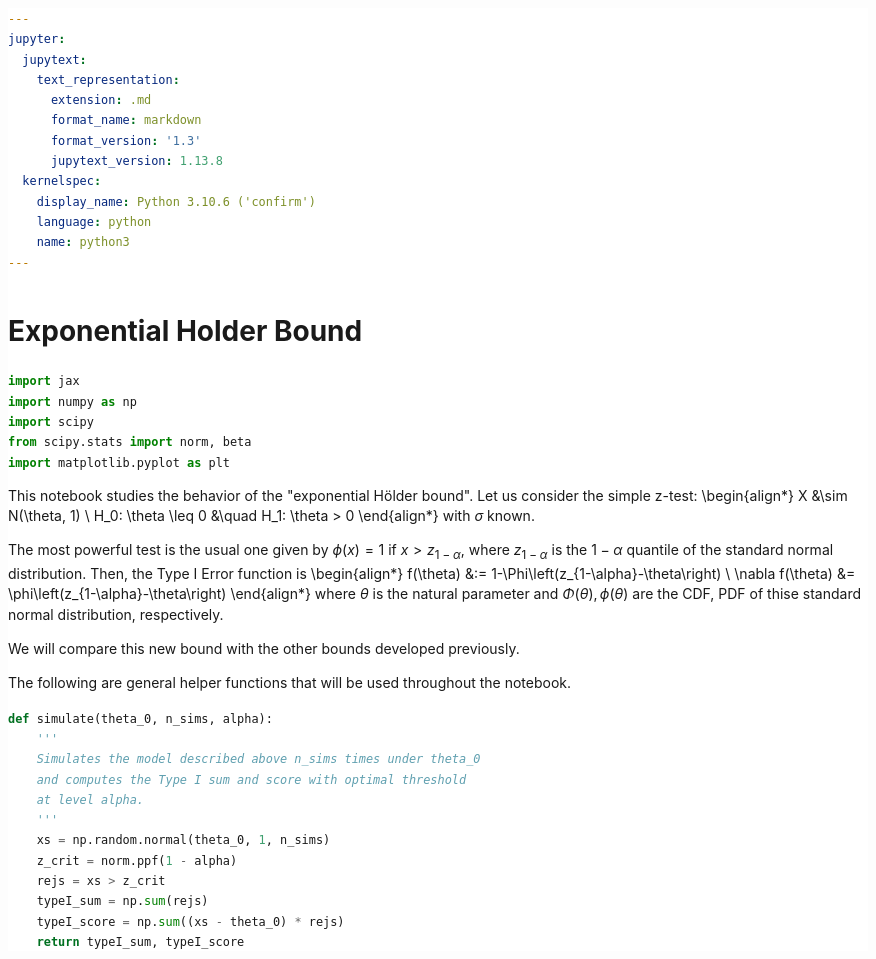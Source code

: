 ```yaml
---
jupyter:
  jupytext:
    text_representation:
      extension: .md
      format_name: markdown
      format_version: '1.3'
      jupytext_version: 1.13.8
  kernelspec:
    display_name: Python 3.10.6 ('confirm')
    language: python
    name: python3
---
```


# Exponential Holder Bound

```python
import jax
import numpy as np
import scipy
from scipy.stats import norm, beta
import matplotlib.pyplot as plt
```

This notebook studies the behavior of the "exponential H&ouml;lder bound".
Let us consider the simple z-test:
\begin{align*}
    X &\sim N(\theta, 1) \\
    H_0: \theta \leq 0 &\quad H_1: \theta > 0
\end{align*}
with $\sigma$ known.

The most powerful test is the usual one given by $\phi(x) = 1$ if $x > z_{1-\alpha}$,
where $z_{1-\alpha}$ is the $1-\alpha$ quantile of the standard normal distribution.
Then, the Type I Error function is
\begin{align*}
    f(\theta) &:= 1-\Phi\left(z_{1-\alpha}-\theta\right) \\
    \nabla f(\theta) &= \phi\left(z_{1-\alpha}-\theta\right)
\end{align*}
where $\theta$ is the natural parameter
and $\Phi(\theta), \phi(\theta)$ are the CDF, PDF of thise standard normal distribution, respectively.

We will compare this new bound with the other bounds developed previously.


The following are general helper functions that will be used throughout the notebook.

```python
def simulate(theta_0, n_sims, alpha):
    '''
    Simulates the model described above n_sims times under theta_0
    and computes the Type I sum and score with optimal threshold
    at level alpha.
    '''
    xs = np.random.normal(theta_0, 1, n_sims)
    z_crit = norm.ppf(1 - alpha)
    rejs = xs > z_crit
    typeI_sum = np.sum(rejs)
    typeI_score = np.sum((xs - theta_0) * rejs)
    return typeI_sum, typeI_score
```
